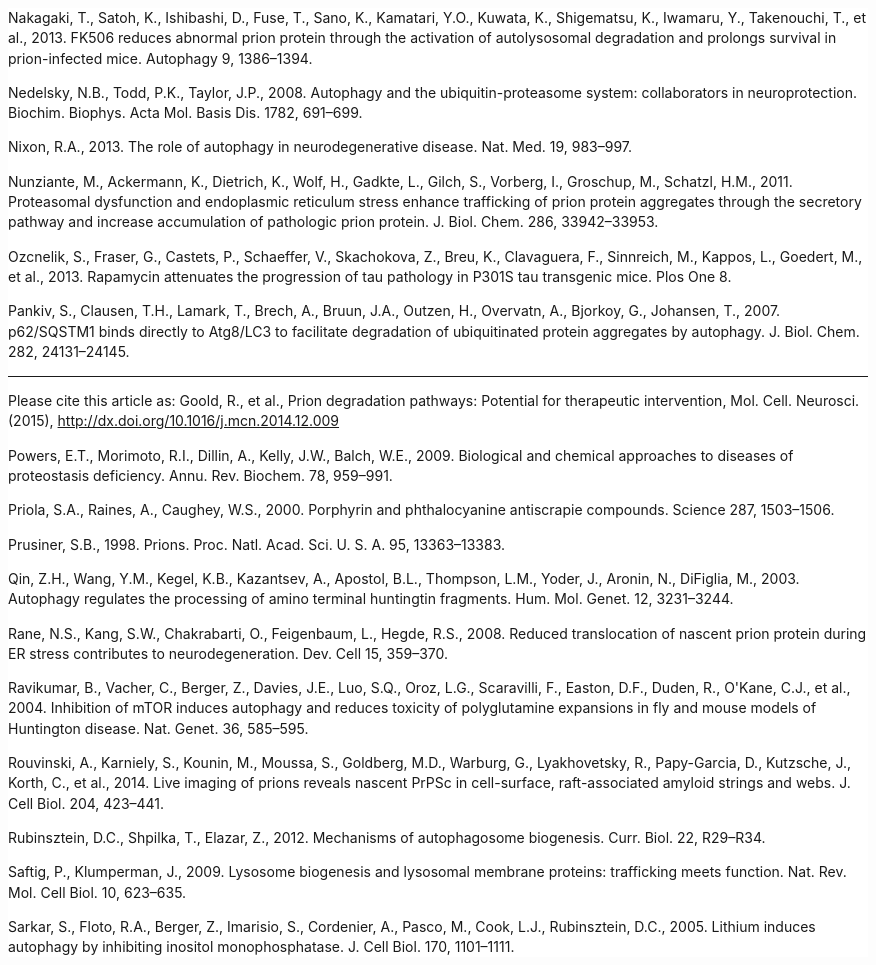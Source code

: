Nakagaki, T., Satoh, K., Ishibashi, D., Fuse, T., Sano, K., Kamatari, Y.O., Kuwata, K., Shigematsu, K., Iwamaru, Y., Takenouchi, T., et al., 2013. FK506 reduces abnormal prion protein through the activation of autolysosomal degradation and prolongs survival in prion-infected mice. Autophagy 9, 1386–1394.

Nedelsky, N.B., Todd, P.K., Taylor, J.P., 2008. Autophagy and the ubiquitin-proteasome system: collaborators in neuroprotection. Biochim. Biophys. Acta Mol. Basis Dis. 1782, 691–699.

Nixon, R.A., 2013. The role of autophagy in neurodegenerative disease. Nat. Med. 19, 983–997.

Nunziante, M., Ackermann, K., Dietrich, K., Wolf, H., Gadkte, L., Gilch, S., Vorberg, I., Groschup, M., Schatzl, H.M., 2011. Proteasomal dysfunction and endoplasmic reticulum stress enhance trafficking of prion protein aggregates through the secretory pathway and increase accumulation of pathologic prion protein. J. Biol. Chem. 286, 33942–33953.

Ozcnelik, S., Fraser, G., Castets, P., Schaeffer, V., Skachokova, Z., Breu, K., Clavaguera, F., Sinnreich, M., Kappos, L., Goedert, M., et al., 2013. Rapamycin attenuates the progression of tau pathology in P301S tau transgenic mice. Plos One 8.

Pankiv, S., Clausen, T.H., Lamark, T., Brech, A., Bruun, J.A., Outzen, H., Overvatn, A., Bjorkoy, G., Johansen, T., 2007. p62/SQSTM1 binds directly to Atg8/LC3 to facilitate degradation of ubiquitinated protein aggregates by autophagy. J. Biol. Chem. 282, 24131–24145.

---

Please cite this article as: Goold, R., et al., Prion degradation pathways: Potential for therapeutic intervention, Mol. Cell. Neurosci. (2015), http://dx.doi.org/10.1016/j.mcn.2014.12.009

Powers, E.T., Morimoto, R.I., Dillin, A., Kelly, J.W., Balch, W.E., 2009. Biological and chemical approaches to diseases of proteostasis deficiency. Annu. Rev. Biochem. 78, 959–991.

Priola, S.A., Raines, A., Caughey, W.S., 2000. Porphyrin and phthalocyanine antiscrapie compounds. Science 287, 1503–1506.

Prusiner, S.B., 1998. Prions. Proc. Natl. Acad. Sci. U. S. A. 95, 13363–13383.

Qin, Z.H., Wang, Y.M., Kegel, K.B., Kazantsev, A., Apostol, B.L., Thompson, L.M., Yoder, J., Aronin, N., DiFiglia, M., 2003. Autophagy regulates the processing of amino terminal huntingtin fragments. Hum. Mol. Genet. 12, 3231–3244.

Rane, N.S., Kang, S.W., Chakrabarti, O., Feigenbaum, L., Hegde, R.S., 2008. Reduced translocation of nascent prion protein during ER stress contributes to neurodegeneration. Dev. Cell 15, 359–370.

Ravikumar, B., Vacher, C., Berger, Z., Davies, J.E., Luo, S.Q., Oroz, L.G., Scaravilli, F., Easton, D.F., Duden, R., O'Kane, C.J., et al., 2004. Inhibition of mTOR induces autophagy and reduces toxicity of polyglutamine expansions in fly and mouse models of Huntington disease. Nat. Genet. 36, 585–595.

Rouvinski, A., Karniely, S., Kounin, M., Moussa, S., Goldberg, M.D., Warburg, G., Lyakhovetsky, R., Papy-Garcia, D., Kutzsche, J., Korth, C., et al., 2014. Live imaging of prions reveals nascent PrPSc in cell-surface, raft-associated amyloid strings and webs. J. Cell Biol. 204, 423–441.

Rubinsztein, D.C., Shpilka, T., Elazar, Z., 2012. Mechanisms of autophagosome biogenesis. Curr. Biol. 22, R29–R34.

Saftig, P., Klumperman, J., 2009. Lysosome biogenesis and lysosomal membrane proteins: trafficking meets function. Nat. Rev. Mol. Cell Biol. 10, 623–635.

Sarkar, S., Floto, R.A., Berger, Z., Imarisio, S., Cordenier, A., Pasco, M., Cook, L.J., Rubinsztein, D.C., 2005. Lithium induces autophagy by inhibiting inositol monophosphatase. J. Cell Biol. 170, 1101–1111.
